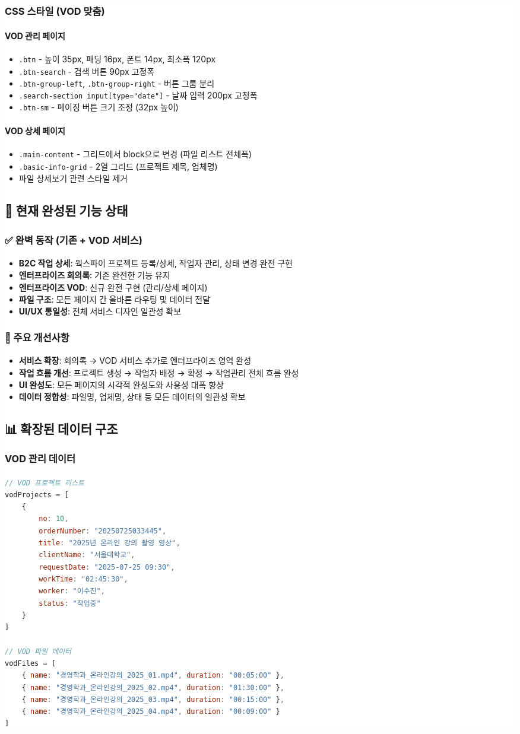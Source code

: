 ### CSS 스타일 (VOD 맞춤)

#### VOD 관리 페이지
- `.btn` - 높이 35px, 패딩 16px, 폰트 14px, 최소폭 120px
- `.btn-search` - 검색 버튼 90px 고정폭
- `.btn-group-left`, `.btn-group-right` - 버튼 그룹 분리
- `.search-section input[type="date"]` - 날짜 입력 200px 고정폭
- `.btn-sm` - 페이징 버튼 크기 조정 (32px 높이)

#### VOD 상세 페이지
- `.main-content` - 그리드에서 block으로 변경 (파일 리스트 전체폭)
- `.basic-info-grid` - 2열 그리드 (프로젝트 제목, 업체명)
- 파일 상세보기 관련 스타일 제거

## 🎯 현재 완성된 기능 상태

### ✅ 완벽 동작 (기존 + VOD 서비스)
- **B2C 작업 상세**: 웍스파이 프로젝트 등록/상세, 작업자 관리, 상태 변경 완전 구현
- **엔터프라이즈 회의록**: 기존 완전한 기능 유지
- **엔터프라이즈 VOD**: 신규 완전 구현 (관리/상세 페이지)
- **파일 구조**: 모든 페이지 간 올바른 라우팅 및 데이터 전달
- **UI/UX 통일성**: 전체 서비스 디자인 일관성 확보

### 🔄 주요 개선사항
- **서비스 확장**: 회의록 → VOD 서비스 추가로 엔터프라이즈 영역 완성
- **작업 흐름 개선**: 프로젝트 생성 → 작업자 배정 → 확정 → 작업관리 전체 흐름 완성
- **UI 완성도**: 모든 페이지의 시각적 완성도와 사용성 대폭 향상
- **데이터 정합성**: 파일명, 업체명, 상태 등 모든 데이터의 일관성 확보

## 📊 확장된 데이터 구조

### VOD 관리 데이터
```javascript
// VOD 프로젝트 리스트
vodProjects = [
    {
        no: 10,
        orderNumber: "20250725033445",
        title: "2025년 온라인 강의 촬영 영상",
        clientName: "서울대학교",
        requestDate: "2025-07-25 09:30",
        workTime: "02:45:30",
        worker: "이수진",
        status: "작업중"
    }
]

// VOD 파일 데이터
vodFiles = [
    { name: "경영학과_온라인강의_2025_01.mp4", duration: "00:05:00" },
    { name: "경영학과_온라인강의_2025_02.mp4", duration: "01:30:00" },
    { name: "경영학과_온라인강의_2025_03.mp4", duration: "00:15:00" },
    { name: "경영학과_온라인강의_2025_04.mp4", duration: "00:09:00" }
]
```
